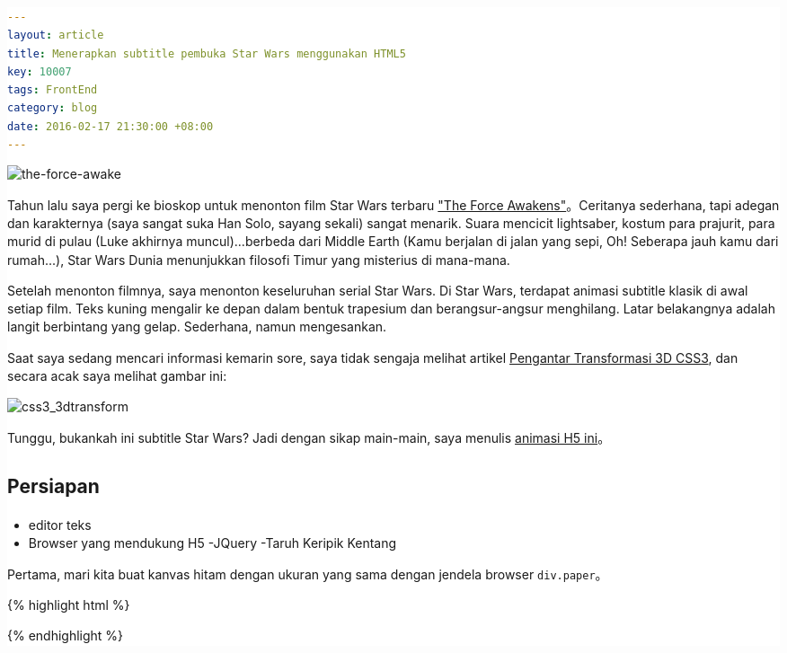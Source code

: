 ```yaml
---
layout: article
title: Menerapkan subtitle pembuka Star Wars menggunakan HTML5
key: 10007
tags: FrontEnd
category: blog
date: 2016-02-17 21:30:00 +08:00
---
```


![the-force-awake](https://wx3.sinaimg.cn/large/73bd9e13ly1fjldo8obm7j21kw16oaj8.jpg)

Tahun lalu saya pergi ke bioskop untuk menonton film Star Wars terbaru ["The Force Awakens"](https://movie.douban.com/subject/20326665/)。Ceritanya sederhana, tapi adegan dan karakternya (saya sangat suka Han Solo, sayang sekali) sangat menarik. Suara mencicit lightsaber, kostum para prajurit, para murid di pulau (Luke akhirnya muncul)...berbeda dari Middle Earth (Kamu berjalan di jalan yang sepi, Oh! Seberapa jauh kamu dari rumah...), Star Wars Dunia menunjukkan filosofi Timur yang misterius di mana-mana.

Setelah menonton filmnya, saya menonton keseluruhan serial Star Wars. Di Star Wars, terdapat animasi subtitle klasik di awal setiap film. Teks kuning mengalir ke depan dalam bentuk trapesium dan berangsur-angsur menghilang. Latar belakangnya adalah langit berbintang yang gelap. Sederhana, namun mengesankan.



Saat saya sedang mencari informasi kemarin sore, saya tidak sengaja melihat artikel [Pengantar Transformasi 3D CSS3](http://www.w3school.com.cn/css3/css3_3dtransform.asp), dan secara acak saya melihat gambar ini:

![css3_3dtransform](https://wx1.sinaimg.cn/large/73bd9e13ly1fjldo82ostj207c06wglf.jpg)

Tunggu, bukankah ini subtitle Star Wars? Jadi dengan sikap main-main, saya menulis [animasi H5 ini](/blog/projects/star-war.html)。

## Persiapan

- editor teks
- Browser yang mendukung H5
-JQuery
-Taruh Keripik Kentang

Pertama, mari kita buat kanvas hitam dengan ukuran yang sama dengan jendela browser `div.paper`。

{% highlight html %}
<!DOCTYPE html>
<html lang="en">
<head>
    <meta charset="UTF-8">
    <title></title>
    <script src="https://cdn.bootcss.com/jquery/2.1.4/jquery.min.js"></script>
</head>
<body>
    <div class="paper">
    </div>
</body>
</html>
{% endhighlight %}
